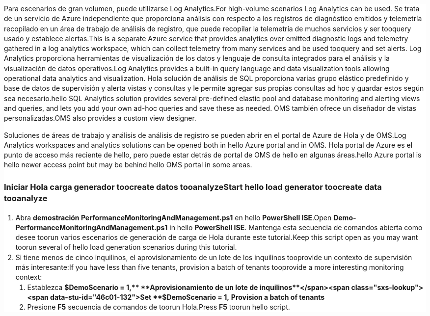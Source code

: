 <span data-ttu-id="46c01-121">Para escenarios de gran volumen, puede utilizarse Log Analytics.</span><span class="sxs-lookup"><span data-stu-id="46c01-121">For high-volume scenarios Log Analytics can be used.</span></span> <span data-ttu-id="46c01-122">Se trata de un servicio de Azure independiente que proporciona análisis con respecto a los registros de diagnóstico emitidos y telemetría recopilado en un área de trabajo de análisis de registro, que puede recopilar la telemetría de muchos servicios y ser tooquery usado y establece alertas.</span><span class="sxs-lookup"><span data-stu-id="46c01-122">This is a separate Azure service that provides analytics over emitted diagnostic logs and telemetry gathered in a log analytics workspace, which can collect telemetry from many services and be used tooquery and set alerts.</span></span> <span data-ttu-id="46c01-123">Log Analytics proporciona herramientas de visualización de los datos y lenguaje de consulta integrados para el análisis y la visualización de datos operativos.</span><span class="sxs-lookup"><span data-stu-id="46c01-123">Log Analytics provides a built-in query language and data visualization tools allowing operational data analytics and visualization.</span></span> <span data-ttu-id="46c01-124">Hola solución de análisis de SQL proporciona varias grupo elástico predefinido y base de datos de supervisión y alerta vistas y consultas y le permite agregar sus propias consultas ad hoc y guardar estos según sea necesario.</span><span class="sxs-lookup"><span data-stu-id="46c01-124">hello SQL Analytics solution provides several pre-defined elastic pool and database monitoring and alerting views and queries, and lets you add your own ad-hoc queries and save these as needed.</span></span> <span data-ttu-id="46c01-125">OMS también ofrece un diseñador de vistas personalizadas.</span><span class="sxs-lookup"><span data-stu-id="46c01-125">OMS also provides a custom view designer.</span></span>

<span data-ttu-id="46c01-126">Soluciones de áreas de trabajo y análisis de análisis de registro se pueden abrir en el portal de Azure de Hola y de OMS.</span><span class="sxs-lookup"><span data-stu-id="46c01-126">Log Analytics workspaces and analytics solutions can be opened both in hello Azure portal and in OMS.</span></span> <span data-ttu-id="46c01-127">Hola portal de Azure es el punto de acceso más reciente de hello, pero puede estar detrás de portal de OMS de hello en algunas áreas.</span><span class="sxs-lookup"><span data-stu-id="46c01-127">hello Azure portal is hello newer access point but may be behind hello OMS portal in some areas.</span></span>

### <a name="start-hello-load-generator-toocreate-data-tooanalyze"></a><span data-ttu-id="46c01-128">Iniciar Hola carga generador toocreate datos tooanalyze</span><span class="sxs-lookup"><span data-stu-id="46c01-128">Start hello load generator toocreate data tooanalyze</span></span>

1. <span data-ttu-id="46c01-129">Abra **demostración PerformanceMonitoringAndManagement.ps1** en hello **PowerShell ISE**.</span><span class="sxs-lookup"><span data-stu-id="46c01-129">Open **Demo-PerformanceMonitoringAndManagement.ps1** in hello **PowerShell ISE**.</span></span> <span data-ttu-id="46c01-130">Mantenga esta secuencia de comandos abierta como desee toorun varios escenarios de generación de carga de Hola durante este tutorial.</span><span class="sxs-lookup"><span data-stu-id="46c01-130">Keep this script open as you may want toorun several of hello load generation scenarios during this tutorial.</span></span>
1. <span data-ttu-id="46c01-131">Si tiene menos de cinco inquilinos, el aprovisionamiento de un lote de los inquilinos tooprovide un contexto de supervisión más interesante:</span><span class="sxs-lookup"><span data-stu-id="46c01-131">If you have less than five tenants, provision a batch of tenants tooprovide a more interesting monitoring context:</span></span>
   1. <span data-ttu-id="46c01-132">Establezca **$DemoScenario = 1,** **Aprovisionamiento de un lote de inquilinos**</span><span class="sxs-lookup"><span data-stu-id="46c01-132">Set **$DemoScenario = 1,** **Provision a batch of tenants**</span></span>
   1. <span data-ttu-id="46c01-133">Presione **F5** secuencia de comandos de toorun Hola.</span><span class="sxs-lookup"><span data-stu-id="46c01-133">Press **F5** toorun hello script.</span></span>
